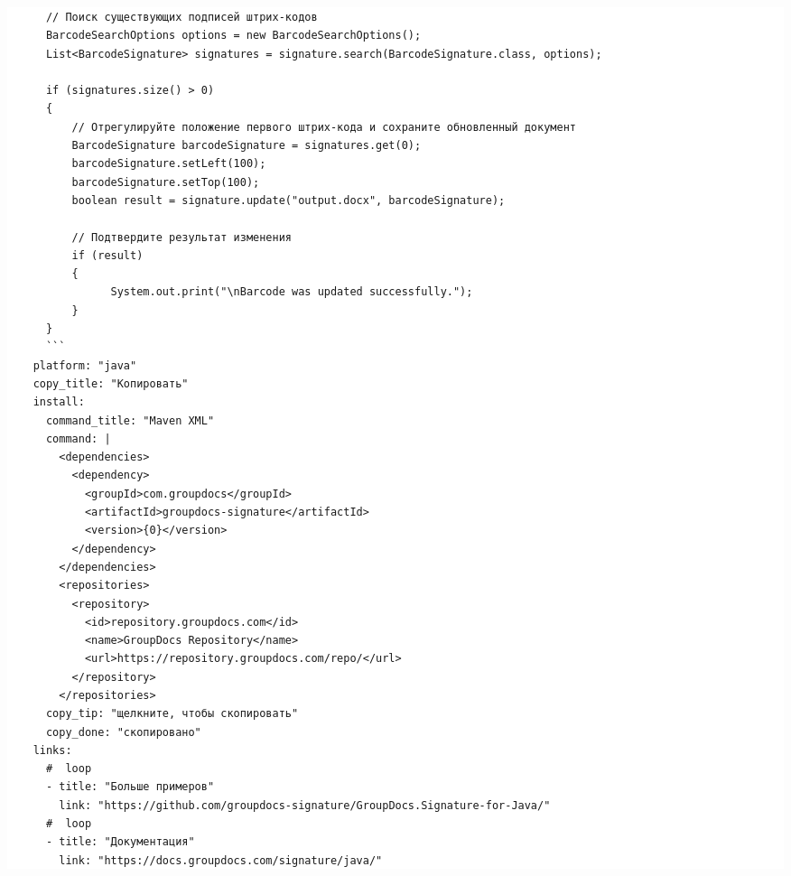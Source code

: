           // Поиск существующих подписей штрих-кодов
          BarcodeSearchOptions options = new BarcodeSearchOptions();
          List<BarcodeSignature> signatures = signature.search(BarcodeSignature.class, options);

          if (signatures.size() > 0)
          {
              // Отрегулируйте положение первого штрих-кода и сохраните обновленный документ
              BarcodeSignature barcodeSignature = signatures.get(0);
              barcodeSignature.setLeft(100);
              barcodeSignature.setTop(100);
              boolean result = signature.update("output.docx", barcodeSignature);

              // Подтвердите результат изменения
              if (result)
              {
                    System.out.print("\nBarcode was updated successfully.");
              }
          }
          ```
        platform: "java"
        copy_title: "Копировать"
        install:
          command_title: "Maven XML"
          command: |
            <dependencies>
              <dependency>
                <groupId>com.groupdocs</groupId>
                <artifactId>groupdocs-signature</artifactId>
                <version>{0}</version>
              </dependency>
            </dependencies>
            <repositories>
              <repository>
                <id>repository.groupdocs.com</id>
                <name>GroupDocs Repository</name>
                <url>https://repository.groupdocs.com/repo/</url>
              </repository>
            </repositories>
          copy_tip: "щелкните, чтобы скопировать"
          copy_done: "скопировано"
        links:
          #  loop
          - title: "Больше примеров"
            link: "https://github.com/groupdocs-signature/GroupDocs.Signature-for-Java/"
          #  loop
          - title: "Документация"
            link: "https://docs.groupdocs.com/signature/java/"
            

            